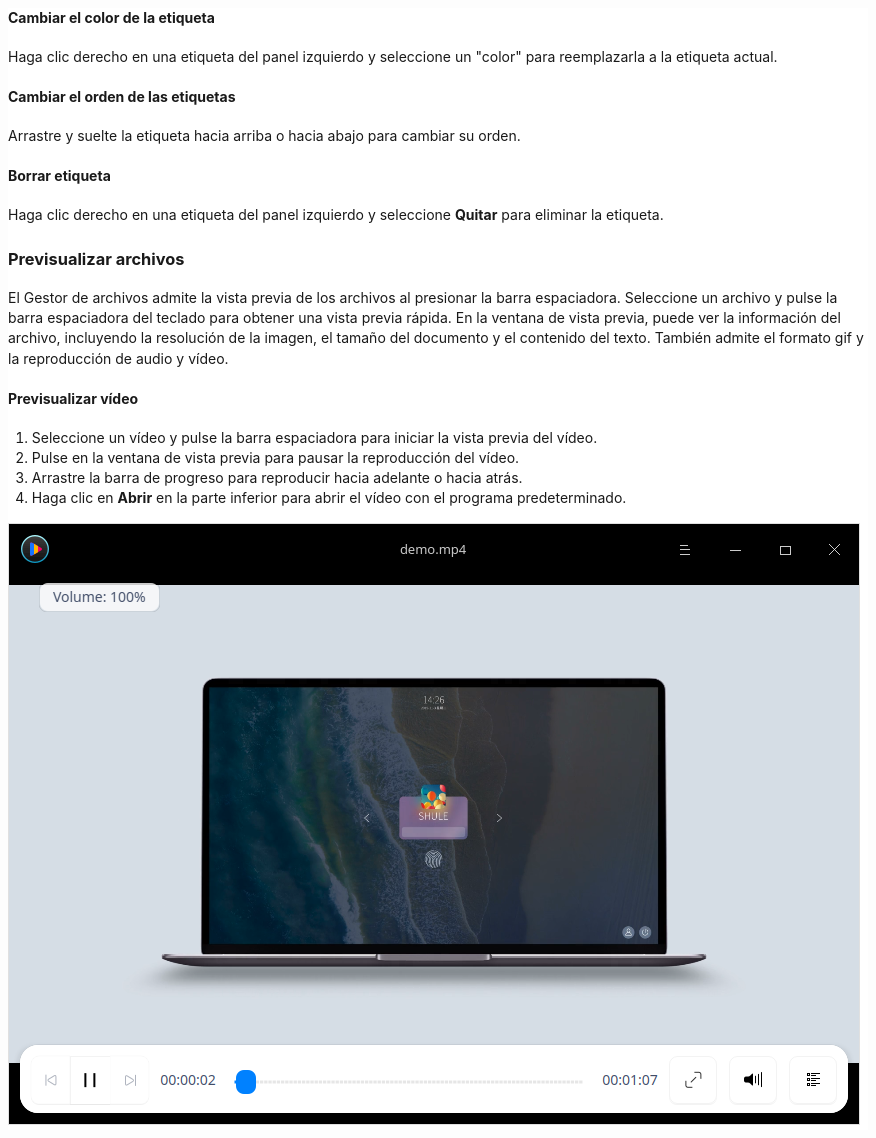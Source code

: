 #### Cambiar el color de la etiqueta

Haga clic derecho en una etiqueta del panel izquierdo y seleccione un "color" para reemplazarla a la etiqueta actual.

#### Cambiar el orden de las etiquetas

Arrastre y suelte la etiqueta hacia arriba o hacia abajo para cambiar su orden.

#### Borrar etiqueta
Haga clic derecho en una etiqueta del panel izquierdo y seleccione **Quitar** para eliminar la etiqueta.



### Previsualizar archivos

El Gestor de archivos admite la vista previa de los archivos al presionar la barra espaciadora. Seleccione un archivo y pulse la barra espaciadora del teclado para obtener una vista previa rápida. En la ventana de vista previa, puede ver la información del archivo, incluyendo la resolución de la imagen, el tamaño del documento y el contenido del texto. También admite el formato gif y la reproducción de audio y vídeo.

#### Previsualizar vídeo

1. Seleccione un vídeo y pulse la barra espaciadora para iniciar la vista previa del vídeo.
2. Pulse en la ventana de vista previa para pausar la reproducción del vídeo.
3. Arrastre la barra de progreso para reproducir hacia adelante o hacia atrás.
4. Haga clic en **Abrir** en la parte inferior para abrir el vídeo con el programa predeterminado.

![1|videopreview](jpg/videopreview.png)
